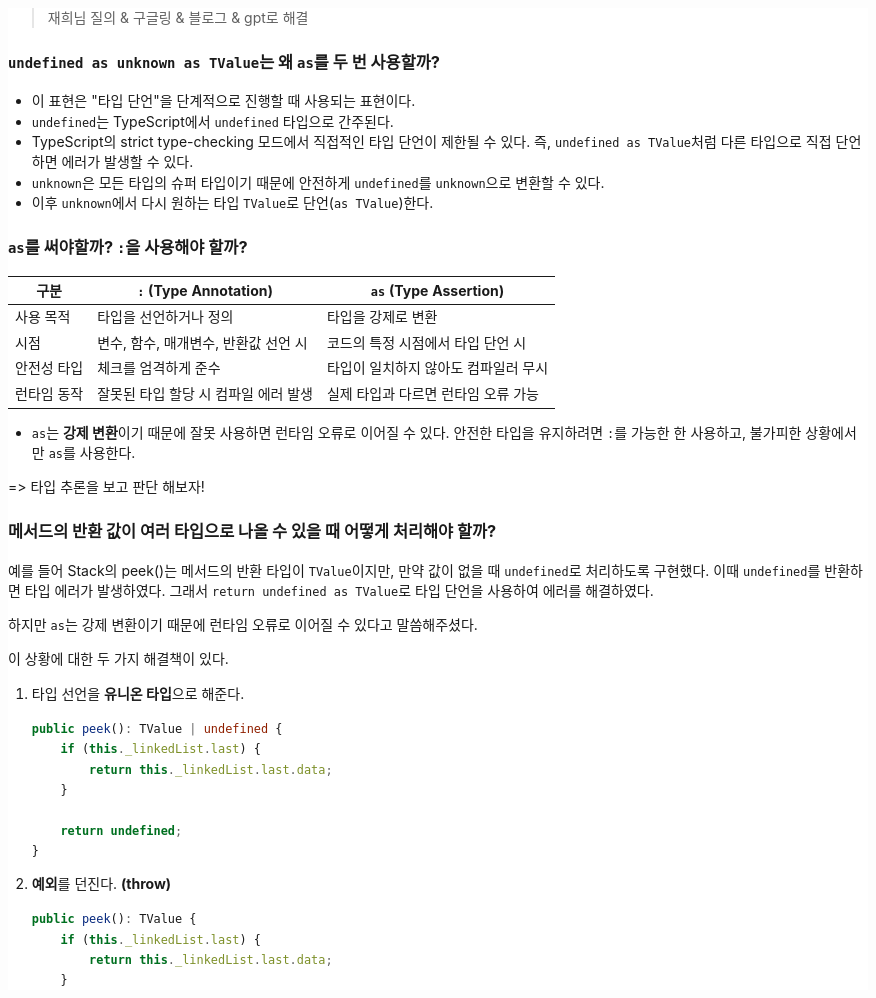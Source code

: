 > 재희님 질의 & 구글링 & 블로그 & gpt로 해결

### `undefined as unknown as TValue`는 왜 `as`를 두 번 사용할까?

-   이 표현은 "타입 단언"을 단계적으로 진행할 때 사용되는 표현이다.
-   `undefined`는 TypeScript에서 `undefined` 타입으로 간주된다.
-   TypeScript의 strict type-checking 모드에서 직접적인 타입 단언이 제한될 수 있다. 즉, `undefined as TValue`처럼 다른 타입으로 직접 단언하면 에러가 발생할 수 있다.
-   `unknown`은 모든 타입의 슈퍼 타입이기 때문에 안전하게 `undefined`를 `unknown`으로 변환할 수 있다.
-   이후 `unknown`에서 다시 원하는 타입 `TValue`로 단언(`as TValue`)한다.

### `as`를 써야할까? `:`을 사용해야 할까?

| 구분        | `:` (Type Annotation)                | `as` (Type Assertion)                |
| ----------- | ------------------------------------ | ------------------------------------ |
| 사용 목적   | 타입을 선언하거나 정의               | 타입을 강제로 변환                   |
| 시점        | 변수, 함수, 매개변수, 반환값 선언 시 | 코드의 특정 시점에서 타입 단언 시    |
| 안전성 타입 | 체크를 엄격하게 준수                 | 타입이 일치하지 않아도 컴파일러 무시 |
| 런타임 동작 | 잘못된 타입 할당 시 컴파일 에러 발생 | 실제 타입과 다르면 런타임 오류 가능  |

-   `as`는 **강제 변환**이기 때문에 잘못 사용하면 런타임 오류로 이어질 수 있다. 안전한 타입을 유지하려면 `:`를 가능한 한 사용하고, 불가피한 상황에서만 `as`를 사용한다.

=> 타입 추론을 보고 판단 해보자!

### 메서드의 반환 값이 여러 타입으로 나올 수 있을 때 어떻게 처리해야 할까?

예를 들어 Stack의 peek()는 메서드의 반환 타입이 `TValue`이지만, 만약 값이 없을 때 `undefined`로 처리하도록 구현했다. 이때 `undefined`를 반환하면 타입 에러가 발생하였다. 그래서 `return undefined as TValue`로 타입 단언을 사용하여 에러를 해결하였다.

하지만 `as`는 강제 변환이기 때문에 런타임 오류로 이어질 수 있다고 말씀해주셨다.

이 상황에 대한 두 가지 해결책이 있다.

1.  타입 선언을 **유니온 타입**으로 해준다.

    ```ts
    public peek(): TValue | undefined {
        if (this._linkedList.last) {
            return this._linkedList.last.data;
        }

        return undefined;
    }
    ```

2.  **예외**를 던진다. **(throw)**

    ```ts
    public peek(): TValue {
        if (this._linkedList.last) {
            return this._linkedList.last.data;
        }
